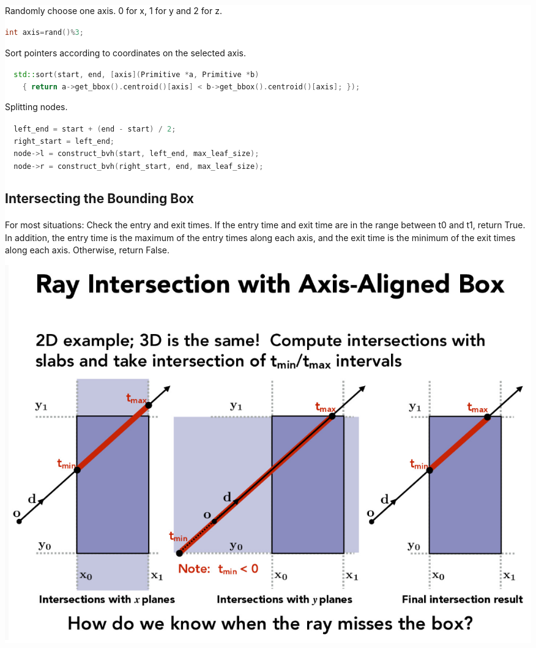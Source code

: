 Randomly choose one axis. 0 for x, 1 for y and 2 for z.
```cpp
int axis=rand()%3;
```

Sort pointers according to coordinates on the selected axis.

```cpp
  std::sort(start, end, [axis](Primitive *a, Primitive *b)
    { return a->get_bbox().centroid()[axis] < b->get_bbox().centroid()[axis]; });
```

Splitting nodes.

```cpp
  left_end = start + (end - start) / 2;
  right_start = left_end;
  node->l = construct_bvh(start, left_end, max_leaf_size);
  node->r = construct_bvh(right_start, end, max_leaf_size);
```
## Intersecting the Bounding Box

For most situations: Check the entry and exit times. If the entry time and exit time are in the range between t0 and t1, return True. In addition, the entry time is the maximum of the entry times along each axis, and the exit time is the minimum of the exit times along each axis.
Otherwise, return False.

![BVH_inter](../images/hw3/part2/example_inter.PNG)
